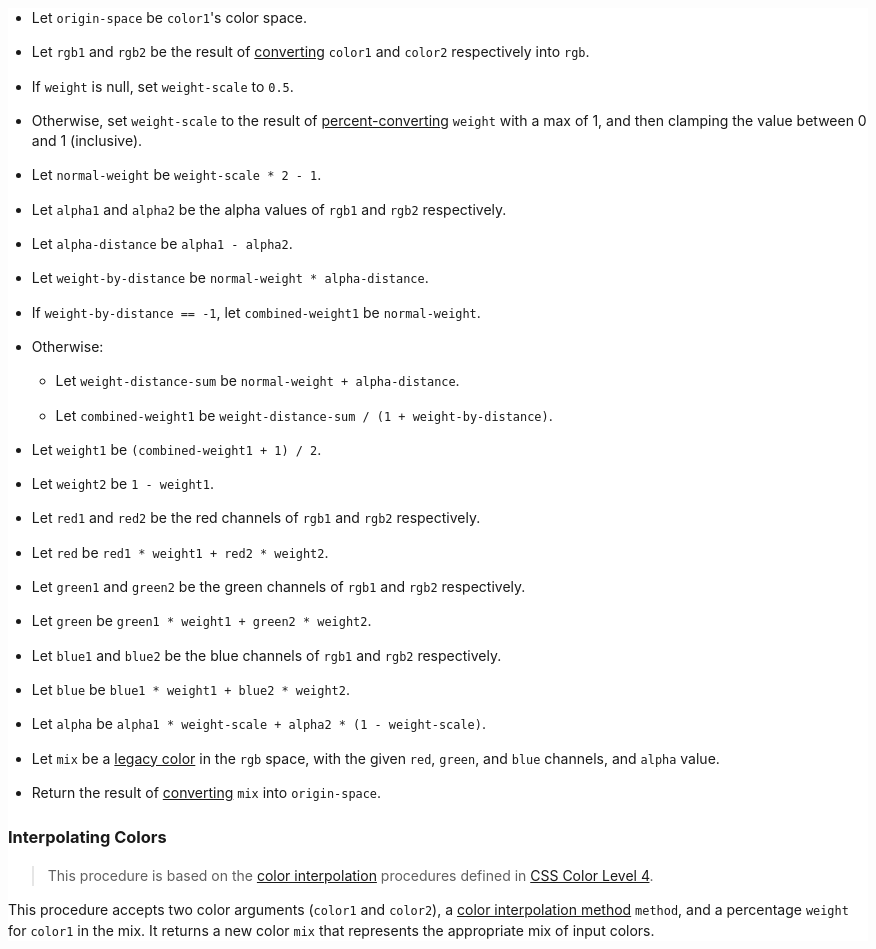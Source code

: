 * Let `origin-space` be `color1`'s color space.

* Let `rgb1` and `rgb2` be the result of [converting] `color1` and `color2`
  respectively into `rgb`.

* If `weight` is null, set `weight-scale` to `0.5`.

* Otherwise, set `weight-scale` to the result of [percent-converting] `weight`
  with a max of 1, and then clamping the value between 0 and 1 (inclusive).

* Let `normal-weight` be `weight-scale * 2 - 1`.

* Let `alpha1` and `alpha2` be the alpha values of `rgb1` and `rgb2`
  respectively.

* Let `alpha-distance` be `alpha1 - alpha2`.

* Let `weight-by-distance` be `normal-weight * alpha-distance`.

* If `weight-by-distance == -1`, let `combined-weight1` be `normal-weight`.

* Otherwise:

  * Let `weight-distance-sum` be `normal-weight + alpha-distance`.

  * Let `combined-weight1` be `weight-distance-sum / (1 + weight-by-distance)`.

* Let `weight1` be `(combined-weight1 + 1) / 2`.

* Let `weight2` be `1 - weight1`.

* Let `red1` and `red2` be the red channels of `rgb1` and `rgb2` respectively.

* Let `red` be `red1 * weight1 + red2 * weight2`.

* Let `green1` and `green2` be the green channels of `rgb1` and `rgb2`
  respectively.

* Let `green` be `green1 * weight1 + green2 * weight2`.

* Let `blue1` and `blue2` be the blue channels of `rgb1` and `rgb2`
  respectively.

* Let `blue` be `blue1 * weight1 + blue2 * weight2`.

* Let `alpha` be `alpha1 * weight-scale + alpha2 * (1 - weight-scale)`.

* Let `mix` be a [legacy color] in the `rgb` space, with the given `red`,
  `green`, and `blue` channels, and `alpha` value.

* Return the result of [converting] `mix` into `origin-space`.

[legacy interpolation]: #interpolating-legacy-colors

### Interpolating Colors

> This procedure is based on the
> [color interpolation](https://www.w3.org/TR/css-color-4/#interpolation)
> procedures defined in [CSS Color Level 4][color-4].

This procedure accepts two color arguments (`color1` and `color2`), a
[color interpolation method] `method`, and a percentage `weight` for `color1`
in the mix. It returns a new color `mix` that represents the appropriate mix of
input colors.


[color-4]: https://www.w3.org/TR/css-color-4/
[open issue in CSS]: https://github.com/w3c/csswg-drafts/issues/7771
[color-5]: https://www.w3.org/TR/css-color-5/
[relative color syntax]: https://drafts.csswg.org/css-color-5/#relative-colors
[known color space]: #known-color-space
[interpolating]: #interpolating-colors
[default-space]: https://www.w3.org/TR/css-color-4/#interpolation-space
[color interpolation method]: #color-interpolation-method
[predefined color space]: #predefined-color-spaces
[looking up a known color space]: #looking-up-a-known-color-space
[missing]: #missing-components
[powerless]: #powerless-components
[convert]: https://www.w3.org/TR/css-color-4/#color-conversion-code
[css-mapping]: https://www.w3.org/TR/css-color-4/#css-gamut-mapping-algorithm
[css-map]: https://www.w3.org/TR/css-color-4/#css-gamut-map
[special variable string]: ../spec/functions.md#special-variable-string
[special number string]: ../spec/functions.md#special-number-string
[percent-converting]: #percent-converting-a-number
[validating]: #validating-a-color-channel
[number-to-unit]: https://github.com/sass/sass/blob/main/spec/types/number.md#converting-a-number-to-a-unit
[normalizing]: #normalizing-color-channels
[premultiplying]: #premultiply-transparent-colors
[un-premultiplying]: #premultiply-transparent-colors
[color-method]: #color-interpolation-method
[hue-method]: #hue-interpolation
[converting]: #converting-a-color
[hue-interpolation]: https://www.w3.org/TR/css-color-4/#hue-interpolation
[gamut mapping]: #gamut-mapping
[scalable]: #known-color-space
[scaling]: #scaling-a-number
[parsing]: #parsing-color-components
[legacy color]: #legacy-color